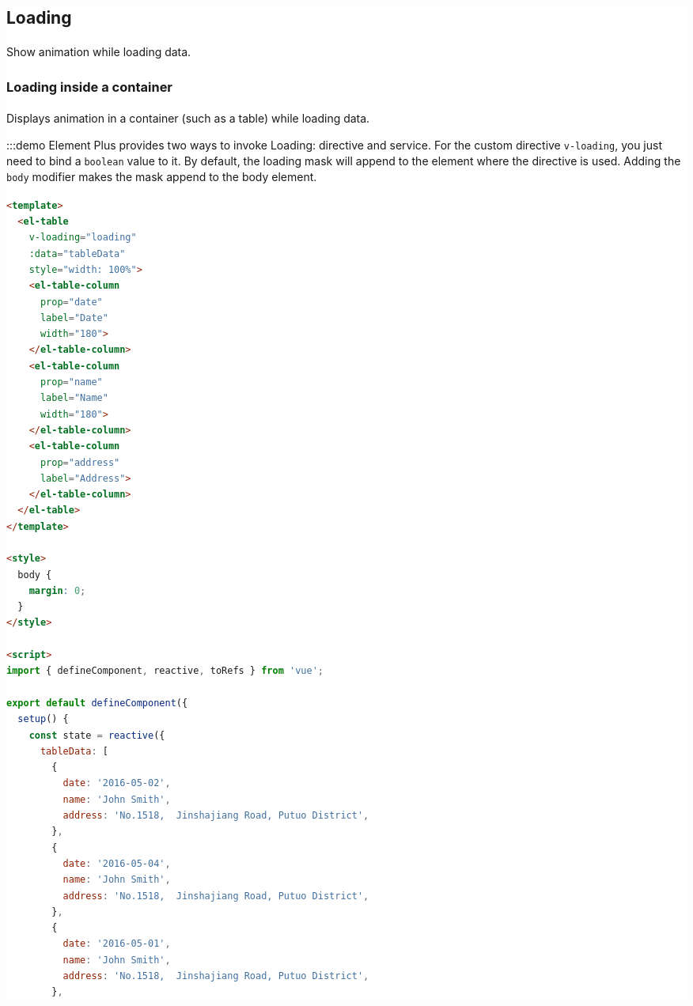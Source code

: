 ## Loading

Show animation while loading data.

### Loading inside a container

Displays animation in a container (such as a table) while loading data.

:::demo Element Plus provides two ways to invoke Loading: directive and service. For the custom directive `v-loading`, you just need to bind a `boolean` value to it. By default, the loading mask will append to the element where the directive is used. Adding the `body` modifier makes the mask append to the body element.

```html
<template>
  <el-table
    v-loading="loading"
    :data="tableData"
    style="width: 100%">
    <el-table-column
      prop="date"
      label="Date"
      width="180">
    </el-table-column>
    <el-table-column
      prop="name"
      label="Name"
      width="180">
    </el-table-column>
    <el-table-column
      prop="address"
      label="Address">
    </el-table-column>
  </el-table>
</template>

<style>
  body {
    margin: 0;
  }
</style>

<script>
import { defineComponent, reactive, toRefs } from 'vue';

export default defineComponent({
  setup() {
    const state = reactive({
      tableData: [
        {
          date: '2016-05-02',
          name: 'John Smith',
          address: 'No.1518,  Jinshajiang Road, Putuo District',
        },
        {
          date: '2016-05-04',
          name: 'John Smith',
          address: 'No.1518,  Jinshajiang Road, Putuo District',
        },
        {
          date: '2016-05-01',
          name: 'John Smith',
          address: 'No.1518,  Jinshajiang Road, Putuo District',
        },
```